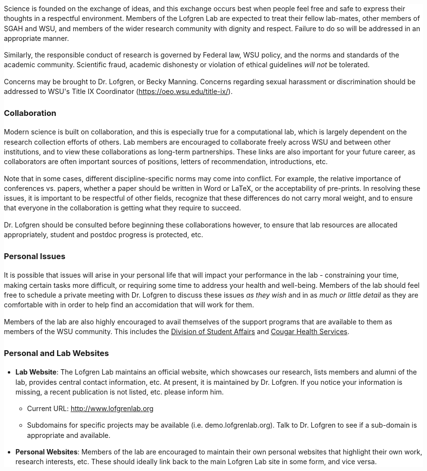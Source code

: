 Science is founded on the exchange of ideas, and this exchange occurs best when people feel free and safe to express their thoughts in a respectful environment. Members of the Lofgren Lab are expected to treat their fellow lab-mates, other members of SGAH and WSU, and members of the wider research community with dignity and respect. Failure to do so will be addressed in an appropriate manner.

Similarly, the responsible conduct of research is governed by Federal law, WSU policy, and the norms and standards of the academic community. Scientific fraud, academic dishonesty or violation of ethical guidelines *will not* be tolerated.

Concerns may be brought to Dr. Lofgren, or Becky Manning. Concerns regarding sexual harassment or discrimination should be addressed to WSU's Title IX Coordinator (https://oeo.wsu.edu/title-ix/).

### Collaboration

Modern science is built on collaboration, and this is especially true for a computational lab, which is largely dependent on the research collection efforts of others. Lab members are encouraged to collaborate freely across WSU and between other institutions, and to view these collaborations as long-term partnerships. These links are also important for your future career, as collaborators are often important sources of positions, letters of recommendation, introductions, etc.

Note that in some cases, different discipline-specific norms may come into conflict. For example, the relative importance of conferences vs. papers, whether a paper should be written in Word or LaTeX, or the acceptability of pre-prints. In resolving these issues, it is important to be respectful of other fields, recognize that these differences do not carry moral weight, and to ensure that everyone in the collaboration is getting what they require to succeed.

Dr. Lofgren should be consulted before beginning these collaborations however, to ensure that lab resources are allocated appropriately, student and postdoc progress is protected, etc.

### Personal Issues

It is possible that issues will arise in your personal life that will impact your performance in the lab - constraining your time, making certain tasks more difficult, or requiring some time to address your health and well-being. Members of the lab should feel free to schedule a private meeting with Dr. Lofgren to discuss these issues *as they wish* and in as *much or little detail* as they are comfortable with in order to help find an accomidation that will work for them.

Members of the lab are also highly encouraged to avail themselves of the support programs that are available to them as members of the WSU community. This includes the [Division of Student Affairs](https://www.studentaffairs.wsu.edu) and [Cougar Health Services](https://cougarhealth.wsu.edu).

### Personal and Lab Websites

- **Lab Website**: The Lofgren Lab maintains an official website, which showcases our research, lists members and alumni of the lab, provides central contact information, etc. At present, it is maintained by Dr. Lofgren. If you notice your information is missing, a recent publication is not listed, etc. please inform him.

    - Current URL: http://www.lofgrenlab.org

    - Subdomains for specific projects may be available (i.e. demo.lofgrenlab.org). Talk to Dr. Lofgren to see if a sub-domain is appropriate and available.

- **Personal Websites**: Members of the lab are encouraged to maintain their own personal websites that highlight their own work, research interests, etc. These should ideally link back to the main Lofgren Lab site in some form, and vice versa.
